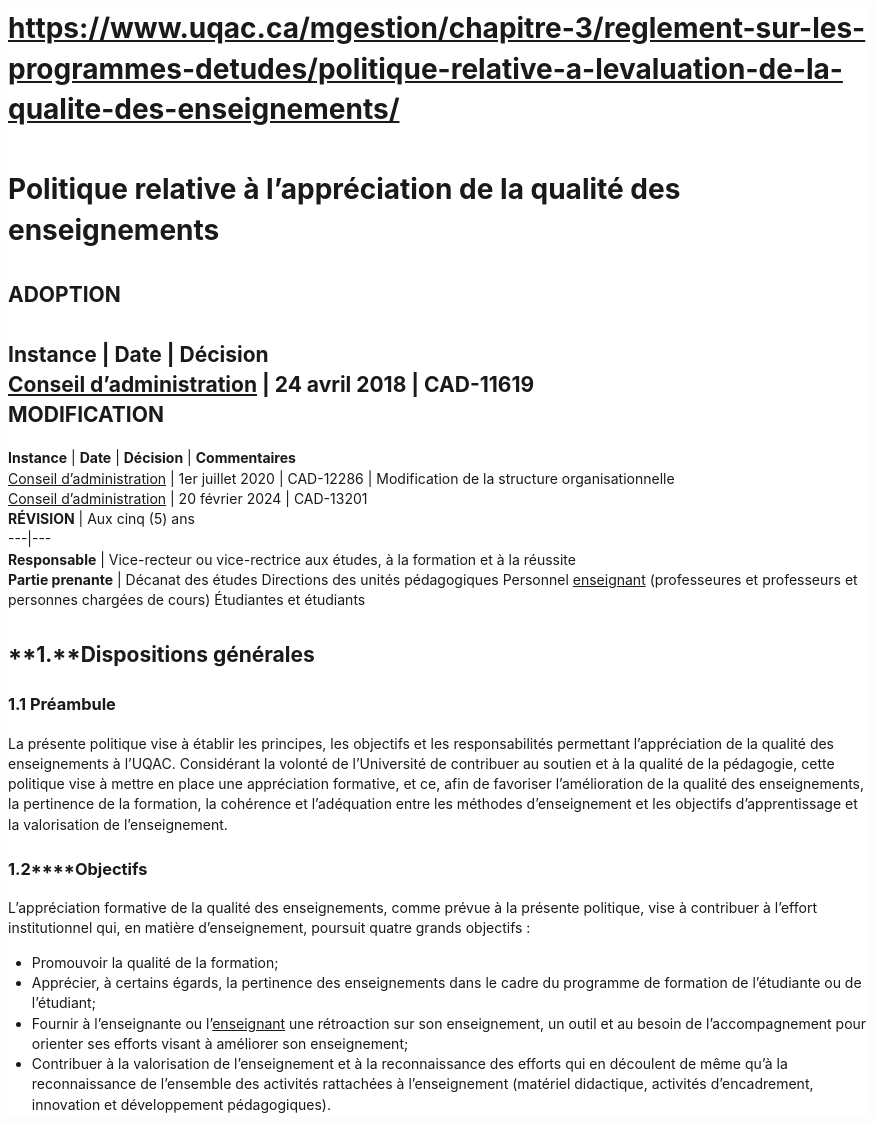 # https://www.uqac.ca/mgestion/chapitre-3/reglement-sur-les-programmes-detudes/politique-relative-a-levaluation-de-la-qualite-des-enseignements/

# Politique relative à l’appréciation de la qualité des enseignements
**ADOPTION**  
---  
**Instance** | **Date** | **Décision**  
[Conseil d’administration](https://www.uqac.ca/mgestion/chapitre-3/reglement-sur-les-programmes-detudes/politique-relative-a-levaluation-de-la-qualite-des-enseignements/<https:/www.uqac.ca/mgestion/lexique/conseil-dadministration/>) | 24 avril 2018 | CAD-11619  
**MODIFICATION**  
---  
**Instance** | **Date** | **Décision** | **Commentaires**  
[Conseil d’administration](https://www.uqac.ca/mgestion/chapitre-3/reglement-sur-les-programmes-detudes/politique-relative-a-levaluation-de-la-qualite-des-enseignements/<https:/www.uqac.ca/mgestion/lexique/conseil-dadministration/>) | 1er juillet 2020 | CAD-12286 | Modification de la structure organisationnelle  
[Conseil d’administration](https://www.uqac.ca/mgestion/chapitre-3/reglement-sur-les-programmes-detudes/politique-relative-a-levaluation-de-la-qualite-des-enseignements/<https:/www.uqac.ca/mgestion/lexique/conseil-dadministration/>) | 20 février 2024 | CAD-13201  
**RÉVISION** | Aux cinq (5) ans  
---|---  
**Responsable** | Vice-recteur ou vice-rectrice aux études, à la formation et à la réussite  
**Partie prenante** | Décanat des études Directions des unités pédagogiques Personnel [enseignant](https://www.uqac.ca/mgestion/chapitre-3/reglement-sur-les-programmes-detudes/politique-relative-a-levaluation-de-la-qualite-des-enseignements/<https:/www.uqac.ca/mgestion/lexique/enseignant/>) (professeures et professeurs et personnes chargées de cours) Étudiantes et étudiants  
## **1.****Dispositions générales**
### **1.1** P**réambule**
La présente politique vise à établir les principes, les objectifs et les responsabilités permettant l’appréciation de la qualité des enseignements à l’UQAC.
Considérant la volonté de l’Université de contribuer au soutien et à la qualité de la pédagogie, cette politique vise à mettre en place une appréciation formative, et ce, afin de favoriser l’amélioration de la qualité des enseignements, la pertinence de la formation, la cohérence et l’adéquation entre les méthodes d’enseignement et les objectifs d’apprentissage et la valorisation de l’enseignement.
### **1.2****Objectifs**
L’appréciation formative de la qualité des enseignements, comme prévue à la présente politique, vise à contribuer à l’effort institutionnel qui, en matière d’enseignement, poursuit quatre grands objectifs :
  * Promouvoir la qualité de la formation;
  * Apprécier, à certains égards, la pertinence des enseignements dans le cadre du programme de formation de l’étudiante ou de l’étudiant;
  * Fournir à l’enseignante ou l’[enseignant](https://www.uqac.ca/mgestion/chapitre-3/reglement-sur-les-programmes-detudes/politique-relative-a-levaluation-de-la-qualite-des-enseignements/<https:/www.uqac.ca/mgestion/lexique/enseignant/>) une rétroaction sur son enseignement, un outil et au besoin de l’accompagnement pour orienter ses efforts visant à améliorer son enseignement;
  * Contribuer à la valorisation de l’enseignement et à la reconnaissance des efforts qui en découlent de même qu’à la reconnaissance de l’ensemble des activités rattachées à l’enseignement (matériel didactique, activités d’encadrement, innovation et développement pédagogiques).
